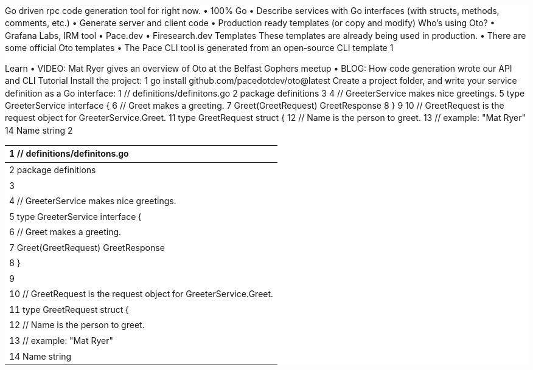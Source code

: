 Go driven rpc code generation tool for right now.
• 100% Go
• Describe services with Go interfaces (with structs, methods, comments, etc.)
• Generate server and client code
• Production ready templates (or copy and modify)
Who’s using Oto?
• Grafana Labs, IRM tool
• Pace.dev
• Firesearch.dev
Templates
These templates are already being used in production.
• There are some official Oto templates
• The Pace CLI tool is generated from an open‑source CLI template
1

Learn
• VIDEO: Mat Ryer gives an overview of Oto at the Belfast Gophers meetup
• BLOG: How code generation wrote our API and CLI
Tutorial
Install the project:
1 go install github.com/pacedotdev/oto@latest
Create a project folder, and write your service definition as a Go interface:
1 // definitions/definitons.go
2 package definitions
3
4 // GreeterService makes nice greetings.
5 type GreeterService interface {
6 // Greet makes a greeting.
7 Greet(GreetRequest) GreetResponse
8 }
9
10 // GreetRequest is the request object for GreeterService.Greet.
11 type GreetRequest struct {
12 // Name is the person to greet.
13 // example: "Mat Ryer"
14 Name string
2

| 1 // definitions/definitons.go                                     |
|:-------------------------------------------------------------------|
| 2 package definitions                                              |
| 3                                                                  |
| 4 // GreeterService makes nice greetings.                          |
| 5 type GreeterService interface {                                  |
| 6 // Greet makes a greeting.                                       |
| 7 Greet(GreetRequest) GreetResponse                                |
| 8 }                                                                |
| 9                                                                  |
| 10 // GreetRequest is the request object for GreeterService.Greet. |
| 11 type GreetRequest struct {                                      |
| 12 // Name is the person to greet.                                 |
| 13 // example: "Mat Ryer"                                          |
| 14 Name string                                                     |
